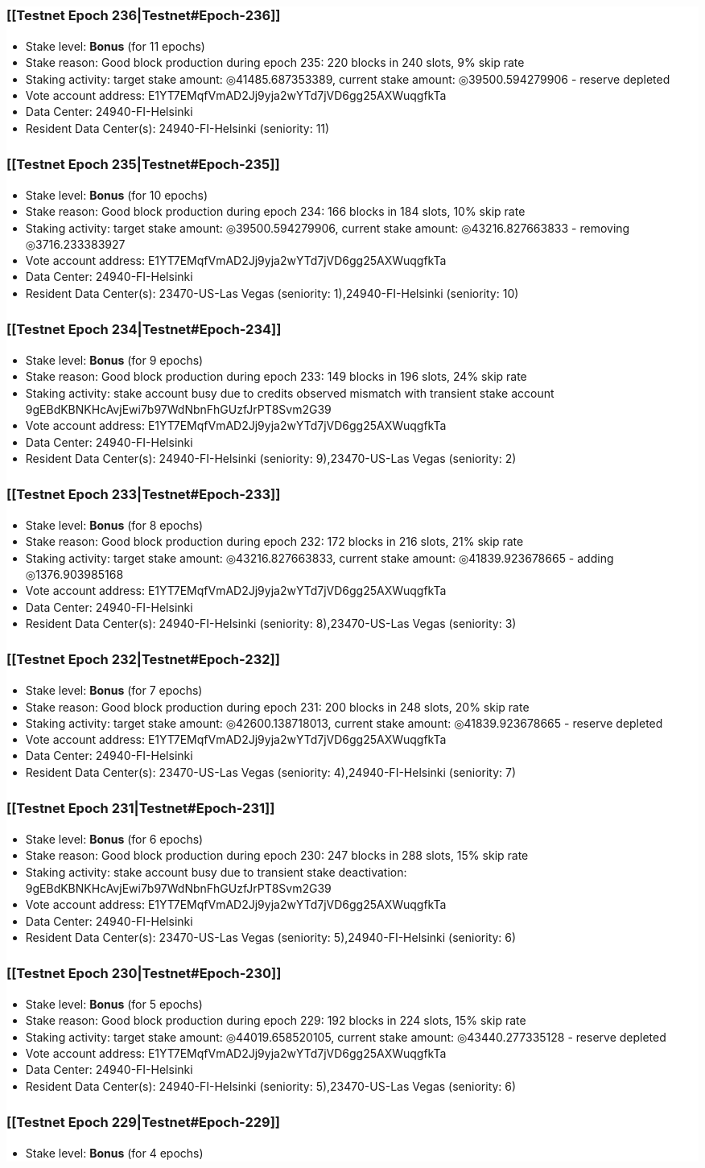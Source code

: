 ### [[Testnet Epoch 236|Testnet#Epoch-236]]
* Stake level: **Bonus** (for 11 epochs)
* Stake reason: Good block production during epoch 235: 220 blocks in 240 slots, 9% skip rate
* Staking activity: target stake amount: ◎41485.687353389, current stake amount: ◎39500.594279906 - reserve depleted
* Vote account address: E1YT7EMqfVmAD2Jj9yja2wYTd7jVD6gg25AXWuqgfkTa
* Data Center: 24940-FI-Helsinki
* Resident Data Center(s): 24940-FI-Helsinki (seniority: 11)
### [[Testnet Epoch 235|Testnet#Epoch-235]]
* Stake level: **Bonus** (for 10 epochs)
* Stake reason: Good block production during epoch 234: 166 blocks in 184 slots, 10% skip rate
* Staking activity: target stake amount: ◎39500.594279906, current stake amount: ◎43216.827663833 - removing ◎3716.233383927
* Vote account address: E1YT7EMqfVmAD2Jj9yja2wYTd7jVD6gg25AXWuqgfkTa
* Data Center: 24940-FI-Helsinki
* Resident Data Center(s): 23470-US-Las Vegas (seniority: 1),24940-FI-Helsinki (seniority: 10)
### [[Testnet Epoch 234|Testnet#Epoch-234]]
* Stake level: **Bonus** (for 9 epochs)
* Stake reason: Good block production during epoch 233: 149 blocks in 196 slots, 24% skip rate
* Staking activity: stake account busy due to credits observed mismatch with transient stake account 9gEBdKBNKHcAvjEwi7b97WdNbnFhGUzfJrPT8Svm2G39
* Vote account address: E1YT7EMqfVmAD2Jj9yja2wYTd7jVD6gg25AXWuqgfkTa
* Data Center: 24940-FI-Helsinki
* Resident Data Center(s): 24940-FI-Helsinki (seniority: 9),23470-US-Las Vegas (seniority: 2)
### [[Testnet Epoch 233|Testnet#Epoch-233]]
* Stake level: **Bonus** (for 8 epochs)
* Stake reason: Good block production during epoch 232: 172 blocks in 216 slots, 21% skip rate
* Staking activity: target stake amount: ◎43216.827663833, current stake amount: ◎41839.923678665 - adding ◎1376.903985168
* Vote account address: E1YT7EMqfVmAD2Jj9yja2wYTd7jVD6gg25AXWuqgfkTa
* Data Center: 24940-FI-Helsinki
* Resident Data Center(s): 24940-FI-Helsinki (seniority: 8),23470-US-Las Vegas (seniority: 3)
### [[Testnet Epoch 232|Testnet#Epoch-232]]
* Stake level: **Bonus** (for 7 epochs)
* Stake reason: Good block production during epoch 231: 200 blocks in 248 slots, 20% skip rate
* Staking activity: target stake amount: ◎42600.138718013, current stake amount: ◎41839.923678665 - reserve depleted
* Vote account address: E1YT7EMqfVmAD2Jj9yja2wYTd7jVD6gg25AXWuqgfkTa
* Data Center: 24940-FI-Helsinki
* Resident Data Center(s): 23470-US-Las Vegas (seniority: 4),24940-FI-Helsinki (seniority: 7)
### [[Testnet Epoch 231|Testnet#Epoch-231]]
* Stake level: **Bonus** (for 6 epochs)
* Stake reason: Good block production during epoch 230: 247 blocks in 288 slots, 15% skip rate
* Staking activity: stake account busy due to transient stake deactivation: 9gEBdKBNKHcAvjEwi7b97WdNbnFhGUzfJrPT8Svm2G39
* Vote account address: E1YT7EMqfVmAD2Jj9yja2wYTd7jVD6gg25AXWuqgfkTa
* Data Center: 24940-FI-Helsinki
* Resident Data Center(s): 23470-US-Las Vegas (seniority: 5),24940-FI-Helsinki (seniority: 6)
### [[Testnet Epoch 230|Testnet#Epoch-230]]
* Stake level: **Bonus** (for 5 epochs)
* Stake reason: Good block production during epoch 229: 192 blocks in 224 slots, 15% skip rate
* Staking activity: target stake amount: ◎44019.658520105, current stake amount: ◎43440.277335128 - reserve depleted
* Vote account address: E1YT7EMqfVmAD2Jj9yja2wYTd7jVD6gg25AXWuqgfkTa
* Data Center: 24940-FI-Helsinki
* Resident Data Center(s): 24940-FI-Helsinki (seniority: 5),23470-US-Las Vegas (seniority: 6)
### [[Testnet Epoch 229|Testnet#Epoch-229]]
* Stake level: **Bonus** (for 4 epochs)